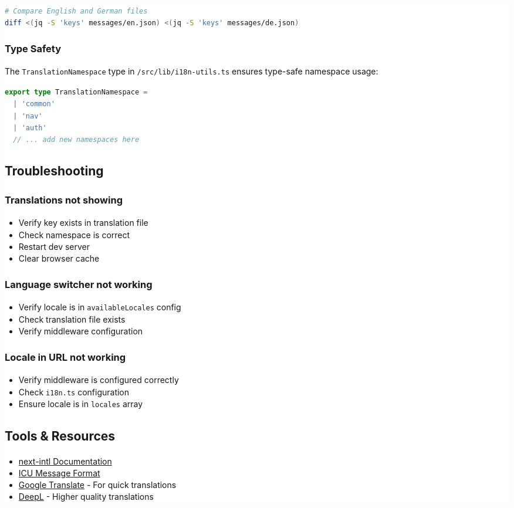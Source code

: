```bash
# Compare English and German files
diff <(jq -S 'keys' messages/en.json) <(jq -S 'keys' messages/de.json)
```

### Type Safety

The `TranslationNamespace` type in `/src/lib/i18n-utils.ts` ensures type-safe namespace usage:

```typescript
export type TranslationNamespace =
  | 'common'
  | 'nav'
  | 'auth'
  // ... add new namespaces here
```

## Troubleshooting

### Translations not showing

- Verify key exists in translation file
- Check namespace is correct
- Restart dev server
- Clear browser cache

### Language switcher not working

- Verify locale is in `availableLocales` config
- Check translation file exists
- Verify middleware configuration

### Locale in URL not working

- Verify middleware is configured correctly
- Check `i18n.ts` configuration
- Ensure locale is in `locales` array

## Tools & Resources

- [next-intl Documentation](https://next-intl-docs.vercel.app/)
- [ICU Message Format](https://unicode-org.github.io/icu/userguide/format_parse/messages/)
- [Google Translate](https://translate.google.com/) - For quick translations
- [DeepL](https://www.deepl.com/) - Higher quality translations
